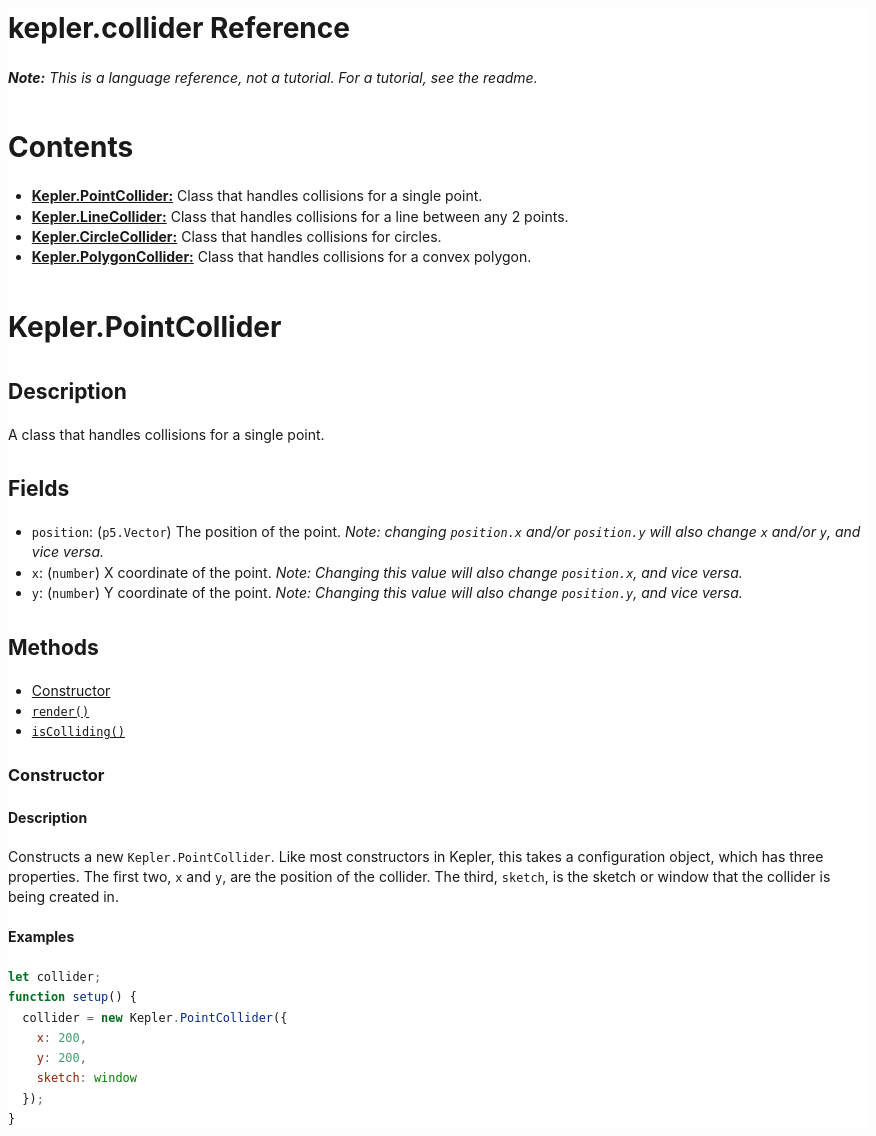# kepler.collider Reference
***Note:** This is a language reference, not a tutorial. For a tutorial, see the
readme.*

# Contents
- [**Kepler.PointCollider:**](#keplerpointcollider) Class that handles
  collisions for a single point.
- [**Kepler.LineCollider:**](#keplerlinecollider) Class that handles collisions
  for a line between any 2 points.
- [**Kepler.CircleCollider:**](#keplercirclecollider) Class that handles
  collisions for circles.
- [**Kepler.PolygonCollider:**](#keplerpolygoncollider) Class that handles
  collisions for a convex polygon.

# Kepler.PointCollider
## Description
A class that handles collisions for a single point.

## Fields
- `position`: (`p5.Vector`) The position of the point. *Note: changing
  `position.x` and/or `position.y` will also change `x` and/or `y`, and vice
  versa.*
- `x`: (`number`) X coordinate of the point. *Note: Changing this value will
  also change `position.x`, and vice versa.*
- `y`: (`number`) Y coordinate of the point. *Note: Changing this value will
  also change `position.y`, and vice versa.*

## Methods
- [Constructor](#constructor)
- [`render()`](#render)
- [`isColliding()`](#iscolliding)

### Constructor
#### Description
Constructs a new `Kepler.PointCollider`. Like most constructors in Kepler, this
takes a configuration object, which has three properties. The first two, `x` and
`y`, are the position of the collider. The third, `sketch`, is the sketch or
window that the collider is being created in.

#### Examples
```js
let collider;
function setup() {
  collider = new Kepler.PointCollider({
    x: 200,
    y: 200,
    sketch: window
  });
}
```
